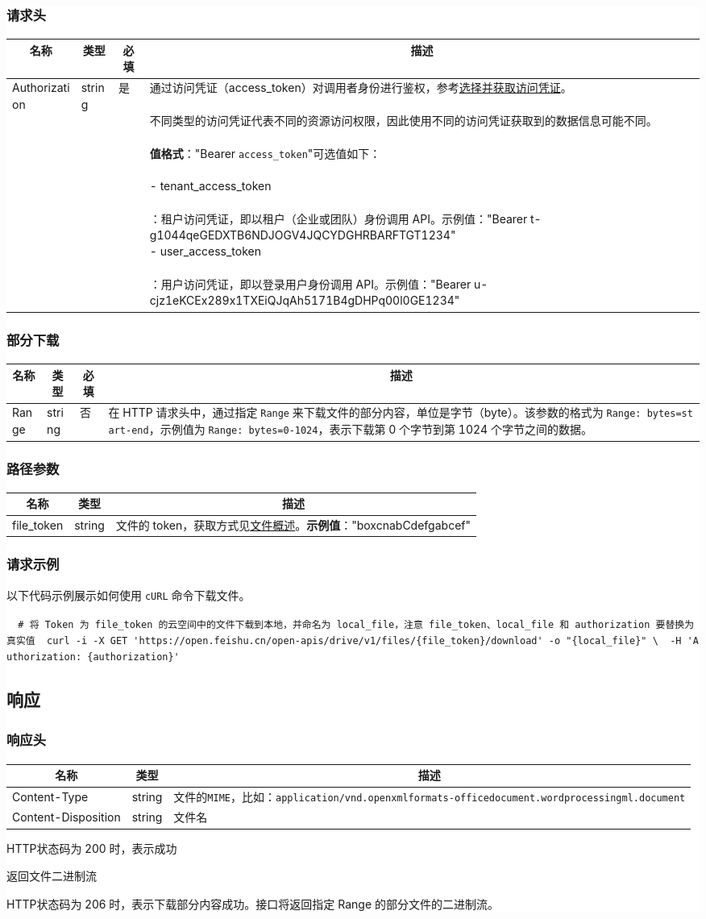### 请求头

| 名称            | 类型     | 必填  | 描述                                                                                                                                                                                                                                                                                                                                                                                                                                                                                                     |
| ------------- | ------ | --- | ------------------------------------------------------------------------------------------------------------------------------------------------------------------------------------------------------------------------------------------------------------------------------------------------------------------------------------------------------------------------------------------------------------------------------------------------------------------------------------------------------ |
| Authorization | string | 是   | 通过访问凭证（access_token）对调用者身份进行鉴权，参考[选择并获取访问凭证](https://open.feishu.cn/document/server-docs/api-call-guide/calling-process/get-access-token#5aa2e490)。<br><br>不同类型的访问凭证代表不同的资源访问权限，因此使用不同的访问凭证获取到的数据信息可能不同。<br><br>**值格式**："Bearer `access_token`"可选值如下：<br><br>- tenant_access_token<br>  <br>  ：租户访问凭证，即以租户（企业或团队）身份调用 API。示例值："Bearer t-g1044qeGEDXTB6NDJOGV4JQCYDGHRBARFTGT1234"<br>- user_access_token<br>  <br>  ：用户访问凭证，即以登录用户身份调用 API。示例值："Bearer u-cjz1eKCEx289x1TXEiQJqAh5171B4gDHPq00l0GE1234" |

### 部分下载

| 名称    | 类型     | 必填  | 描述                                                                                                                                       |
| ----- | ------ | --- | ---------------------------------------------------------------------------------------------------------------------------------------- |
| Range | string | 否   | 在 HTTP 请求头中，通过指定 `Range` 来下载文件的部分内容，单位是字节（byte）。该参数的格式为 `Range: bytes=start-end`，示例值为 `Range: bytes=0-1024`，表示下载第 0 个字节到第 1024 个字节之间的数据。 |

### 路径参数

| 名称         | 类型     | 描述                                                                                                                                             |
| ---------- | ------ | ---------------------------------------------------------------------------------------------------------------------------------------------- |
| file_token | string | 文件的 token，获取方式见[文件概述](https://open.feishu.cn/document/uAjLw4CM/ukTMukTMukTM/reference/drive-v1/file/file-overview)。**示例值**："boxcnabCdefgabcef" |

### 请求示例

以下代码示例展示如何使用 `cURL` 命令下载文件。

`   # 将 Token 为 file_token 的云空间中的文件下载到本地，并命名为 local_file，注意 file_token、local_file 和 authorization 要替换为真实值  curl -i -X GET 'https://open.feishu.cn/open-apis/drive/v1/files/{file_token}/download' -o "{local_file}" \  -H 'Authorization: {authorization}'     `

## 响应

### 响应头

| 名称                  | 类型     | 描述                                                                                     |
| ------------------- | ------ | -------------------------------------------------------------------------------------- |
| Content-Type        | string | 文件的`MIME`，比如：`application/vnd.openxmlformats-officedocument.wordprocessingml.document` |
| Content-Disposition | string | 文件名                                                                                    |

HTTP状态码为 200 时，表示成功

返回文件二进制流

HTTP状态码为 206 时，表示下载部分内容成功。接口将返回指定 Range 的部分文件的二进制流。